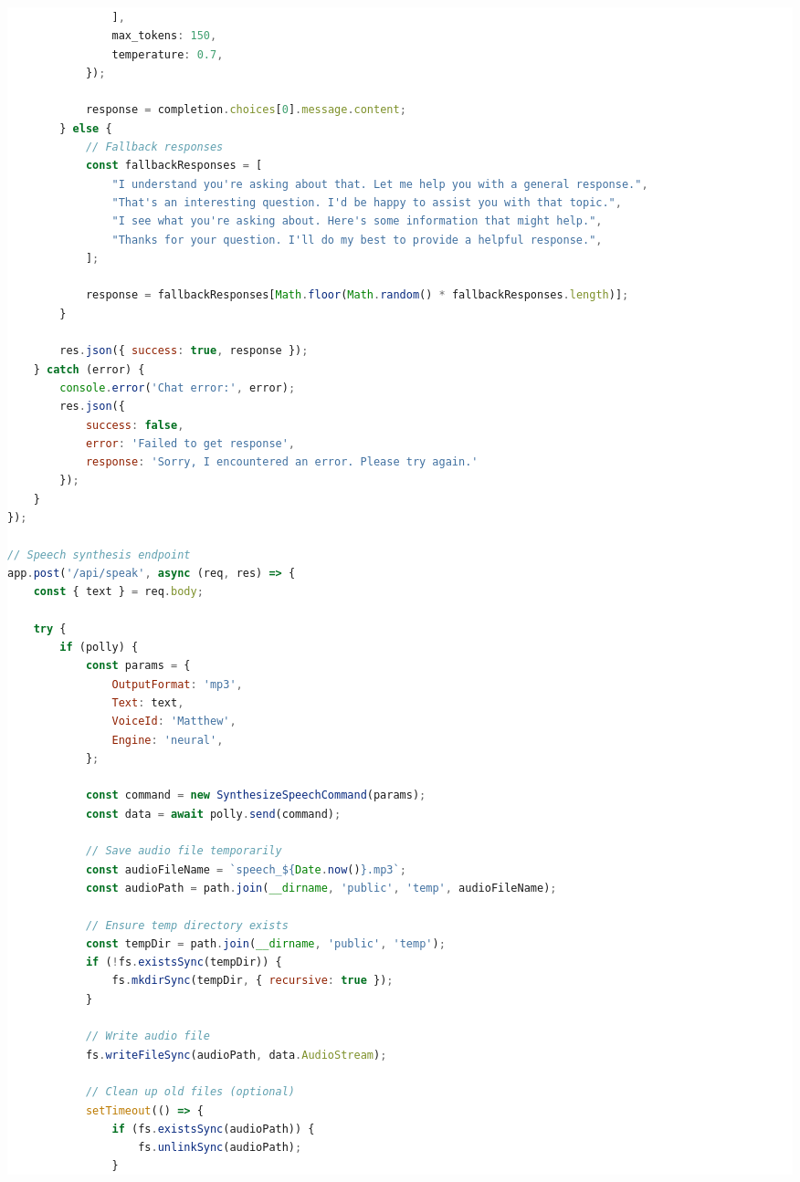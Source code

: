 ```javascript
                ],
                max_tokens: 150,
                temperature: 0.7,
            });
            
            response = completion.choices[0].message.content;
        } else {
            // Fallback responses
            const fallbackResponses = [
                "I understand you're asking about that. Let me help you with a general response.",
                "That's an interesting question. I'd be happy to assist you with that topic.",
                "I see what you're asking about. Here's some information that might help.",
                "Thanks for your question. I'll do my best to provide a helpful response.",
            ];
            
            response = fallbackResponses[Math.floor(Math.random() * fallbackResponses.length)];
        }
        
        res.json({ success: true, response });
    } catch (error) {
        console.error('Chat error:', error);
        res.json({ 
            success: false, 
            error: 'Failed to get response',
            response: 'Sorry, I encountered an error. Please try again.'
        });
    }
});

// Speech synthesis endpoint
app.post('/api/speak', async (req, res) => {
    const { text } = req.body;
    
    try {
        if (polly) {
            const params = {
                OutputFormat: 'mp3',
                Text: text,
                VoiceId: 'Matthew',
                Engine: 'neural',
            };
            
            const command = new SynthesizeSpeechCommand(params);
            const data = await polly.send(command);
            
            // Save audio file temporarily
            const audioFileName = `speech_${Date.now()}.mp3`;
            const audioPath = path.join(__dirname, 'public', 'temp', audioFileName);
            
            // Ensure temp directory exists
            const tempDir = path.join(__dirname, 'public', 'temp');
            if (!fs.existsSync(tempDir)) {
                fs.mkdirSync(tempDir, { recursive: true });
            }
            
            // Write audio file
            fs.writeFileSync(audioPath, data.AudioStream);
            
            // Clean up old files (optional)
            setTimeout(() => {
                if (fs.existsSync(audioPath)) {
                    fs.unlinkSync(audioPath);
                }
```
